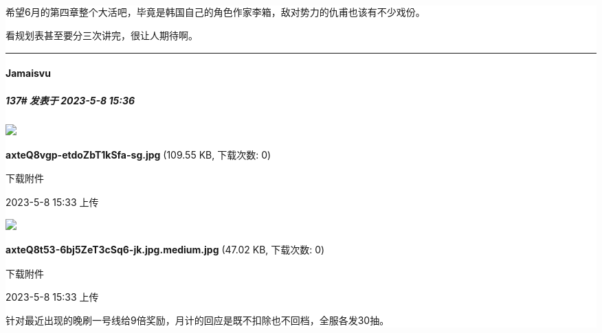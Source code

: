 希望6月的第四章整个大活吧，毕竟是韩国自己的角色作家李箱，敌对势力的仇甫也该有不少戏份。

看规划表甚至要分三次讲完，很让人期待啊。


*****

####  Jamaisvu  
##### 137#       发表于 2023-5-8 15:36

<img src="https://img.saraba1st.com/forum/202305/08/153342xr114vgm8k4vrgrc.jpg" referrerpolicy="no-referrer">

<strong>axteQ8vgp-etdoZbT1kSfa-sg.jpg</strong> (109.55 KB, 下载次数: 0)

下载附件

2023-5-8 15:33 上传

<img src="https://img.saraba1st.com/forum/202305/08/153343bo7gmts3mctz30o0.jpg" referrerpolicy="no-referrer">

<strong>axteQ8t53-6bj5ZeT3cSq6-jk.jpg.medium.jpg</strong> (47.02 KB, 下载次数: 0)

下载附件

2023-5-8 15:33 上传

针对最近出现的晚刷一号线给9倍奖励，月计的回应是既不扣除也不回档，全服各发30抽。

